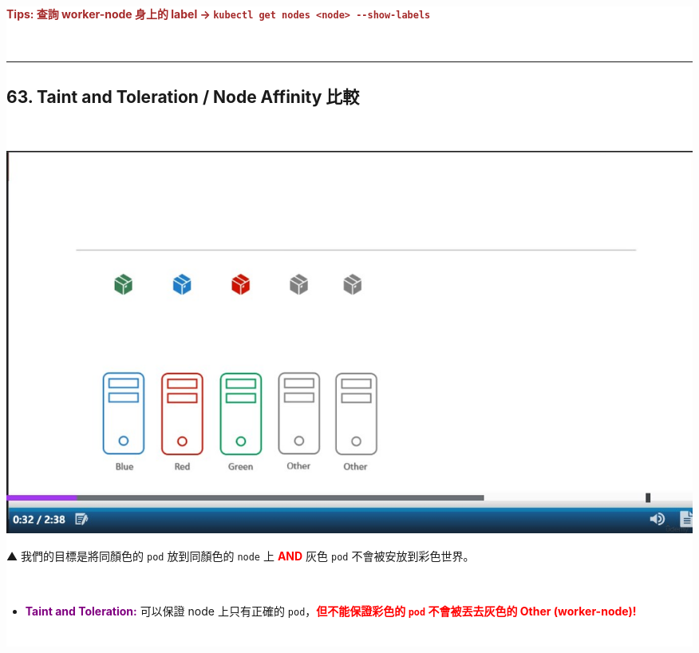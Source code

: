 
**<span style='color:brown'>Tips: 查詢 worker-node 身上的 label -> `kubectl get nodes <node> --show-labels`</span>**

<br>

---

## 63. Taint and Toleration / Node Affinity 比較

<br>

![compare_tt_and_nf_0](compare_tt_and_nf_0.jpg)

▲ 我們的目標是將同顏色的 `pod` 放到同顏色的 `node` 上 **<span style='color:red'>AND</span>** 灰色 `pod` 不會被安放到彩色世界。

<br>


- **<span style='color:purple'>Taint and Toleration:</span>** 可以保證 node 上只有正確的 `pod`，**<span style='color:red'>但不能保證彩色的 `pod` 不會被丟去灰色的 Other (worker-node)!</span>**

<br>
